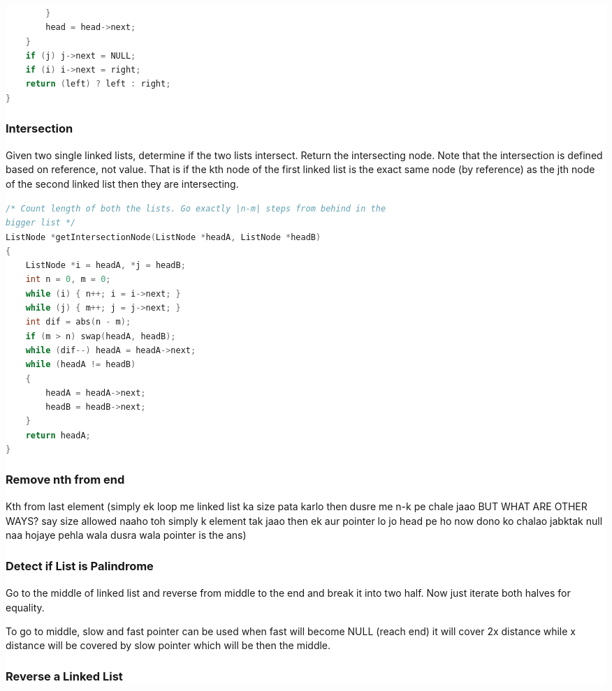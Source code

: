 ```cpp
        }
        head = head->next;
    }
    if (j) j->next = NULL;
    if (i) i->next = right;
    return (left) ? left : right;
}
```

### Intersection

Given two single linked lists, determine if the two lists intersect. Return the intersecting node. Note that the intersection is defined based on reference, not value. That is if the kth node of the first linked list is the exact same node \(by reference\) as the jth node of the second linked list then they are intersecting.

```cpp
/* Count length of both the lists. Go exactly |n-m| steps from behind in the
bigger list */
ListNode *getIntersectionNode(ListNode *headA, ListNode *headB)
{
    ListNode *i = headA, *j = headB;
    int n = 0, m = 0;
    while (i) { n++; i = i->next; }
    while (j) { m++; j = j->next; }
    int dif = abs(n - m);
    if (m > n) swap(headA, headB);
    while (dif--) headA = headA->next;
    while (headA != headB)
    {
        headA = headA->next;
        headB = headB->next;
    }
    return headA;
}
```

### Remove nth from end

Kth from last element \(simply ek loop me linked list ka size pata karlo then dusre me n-k pe chale jaao BUT WHAT ARE OTHER WAYS? say size allowed naaho toh simply k element tak jaao then ek aur pointer lo jo head pe ho now dono ko chalao jabktak null naa hojaye pehla wala dusra wala pointer is the ans\)

### Detect if List is Palindrome

Go to the middle of linked list and reverse from middle to the end and break it into two half. Now just iterate both halves for equality.

To go to middle, slow and fast pointer can be used when fast will become NULL \(reach end\) it will cover 2x distance while x distance will be covered by slow pointer which will be then the middle.

### Reverse a Linked List
